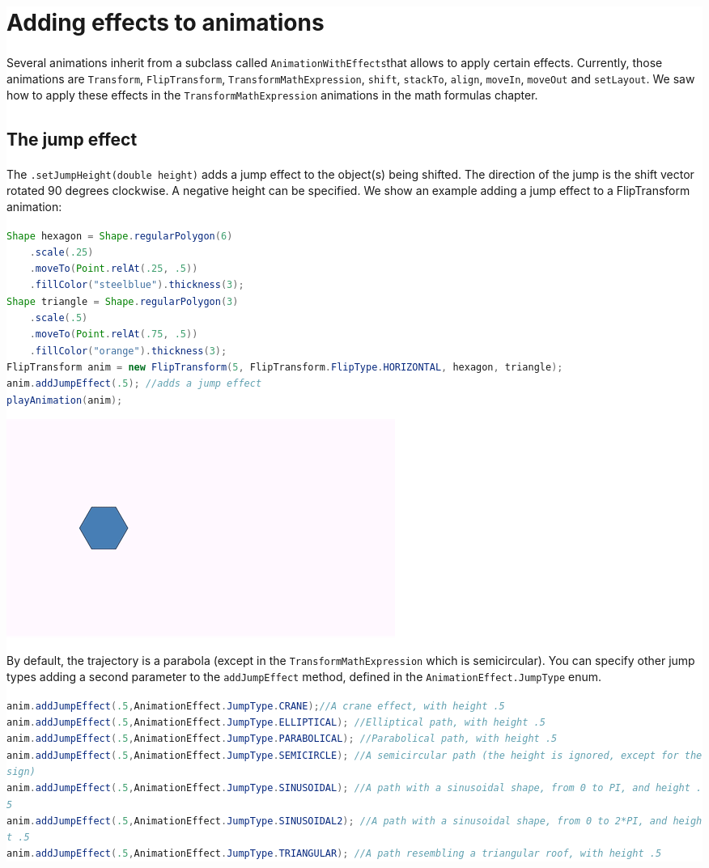 # Adding effects to animations

Several animations inherit from a subclass called `AnimationWithEffects`that allows to apply certain effects. Currently, those animations are `Transform`, `FlipTransform`, `TransformMathExpression`, `shift`,  `stackTo`, `align`, `moveIn`, `moveOut` and `setLayout`.  We saw how to apply these effects in the `TransformMathExpression` animations in the math formulas chapter.

## The jump effect

The `.setJumpHeight(double height)` adds a jump effect to the object(s) being shifted. The direction of the jump is the shift vector rotated 90 degrees clockwise. A negative height can be specified. We show an example adding a jump effect to a FlipTransform animation:

```java
Shape hexagon = Shape.regularPolygon(6)
    .scale(.25)
    .moveTo(Point.relAt(.25, .5))
    .fillColor("steelblue").thickness(3);
Shape triangle = Shape.regularPolygon(3)
    .scale(.5)
    .moveTo(Point.relAt(.75, .5))
    .fillColor("orange").thickness(3);
FlipTransform anim = new FlipTransform(5, FlipTransform.FlipType.HORIZONTAL, hexagon, triangle);
anim.addJumpEffect(.5); //adds a jump effect
playAnimation(anim);
```





![jumpEffect](jumpEffect.gif)

By default, the trajectory is a parabola (except in the `TransformMathExpression` which is semicircular). You can specify other jump types adding a second parameter to the `addJumpEffect` method, defined in the `AnimationEffect.JumpType` enum.

```java
anim.addJumpEffect(.5,AnimationEffect.JumpType.CRANE);//A crane effect, with height .5
anim.addJumpEffect(.5,AnimationEffect.JumpType.ELLIPTICAL); //Elliptical path, with height .5
anim.addJumpEffect(.5,AnimationEffect.JumpType.PARABOLICAL); //Parabolical path, with height .5
anim.addJumpEffect(.5,AnimationEffect.JumpType.SEMICIRCLE); //A semicircular path (the height is ignored, except for the sign)
anim.addJumpEffect(.5,AnimationEffect.JumpType.SINUSOIDAL); //A path with a sinusoidal shape, from 0 to PI, and height .5
anim.addJumpEffect(.5,AnimationEffect.JumpType.SINUSOIDAL2); //A path with a sinusoidal shape, from 0 to 2*PI, and height .5
anim.addJumpEffect(.5,AnimationEffect.JumpType.TRIANGULAR); //A path resembling a triangular roof, with height .5
```
